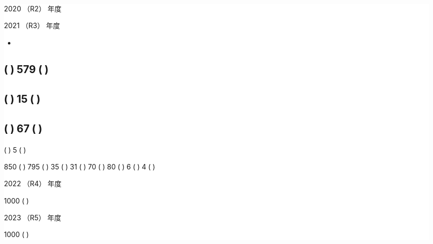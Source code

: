 2020
（R2）
年度

2021
（R3）
年度

-
(  )
579
(  )
-
(  )
15
(  )
-
(  )
67
(  )
-
(  )
5
(  )

850
(  )
795
(  )
35
(  )
31
(  )
70
(  )
80
(  )
6
(  )
4
(  )

2022
（R4）
年度

1000
(  )

2023
（R5）
年度

1000
(  )
